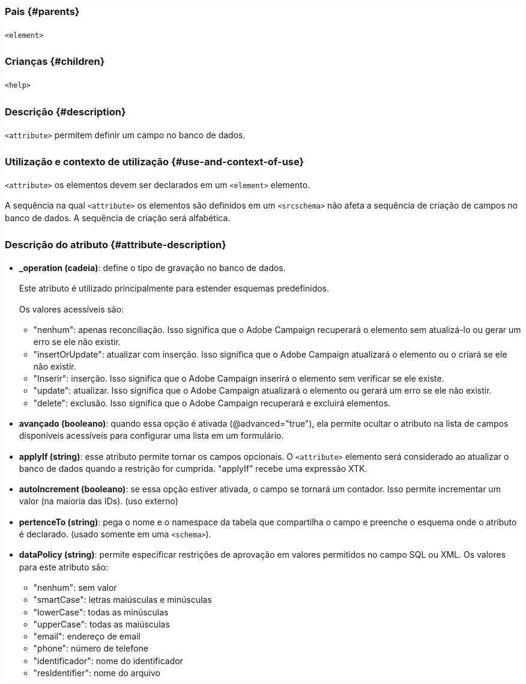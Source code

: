 ### Pais {#parents}

`<element>`

### Crianças {#children}

`<help>`

### Descrição {#description}

`<attribute>` permitem definir um campo no banco de dados.

### Utilização e contexto de utilização {#use-and-context-of-use}

`<attribute>` os elementos devem ser declarados em um `<element>` elemento.

A sequência na qual `<attribute>` os elementos são definidos em um `<srcschema>` não afeta a sequência de criação de campos no banco de dados. A sequência de criação será alfabética.

### Descrição do atributo {#attribute-description}

* **_operation (cadeia)**: define o tipo de gravação no banco de dados.

   Este atributo é utilizado principalmente para estender esquemas predefinidos.

   Os valores acessíveis são:

   * &quot;nenhum&quot;: apenas reconciliação. Isso significa que o Adobe Campaign recuperará o elemento sem atualizá-lo ou gerar um erro se ele não existir.
   * &quot;insertOrUpdate&quot;: atualizar com inserção. Isso significa que o Adobe Campaign atualizará o elemento ou o criará se ele não existir.
   * &quot;Inserir&quot;: inserção. Isso significa que o Adobe Campaign inserirá o elemento sem verificar se ele existe.
   * &quot;update&quot;: atualizar. Isso significa que o Adobe Campaign atualizará o elemento ou gerará um erro se ele não existir.
   * &quot;delete&quot;: exclusão. Isso significa que o Adobe Campaign recuperará e excluirá elementos.

* **avançado (booleano)**: quando essa opção é ativada (@advanced=&quot;true&quot;), ela permite ocultar o atributo na lista de campos disponíveis acessíveis para configurar uma lista em um formulário.
* **applyIf (string)**: esse atributo permite tornar os campos opcionais. O `<attribute>` elemento será considerado ao atualizar o banco de dados quando a restrição for cumprida. &quot;applyIf&quot; recebe uma expressão XTK.
* **autoIncrement (booleano)**: se essa opção estiver ativada, o campo se tornará um contador. Isso permite incrementar um valor (na maioria das IDs). (uso externo)
* **pertenceTo (string)**: pega o nome e o namespace da tabela que compartilha o campo e preenche o esquema onde o atributo é declarado. (usado somente em uma `<schema>`).
* **dataPolicy (string)**: permite especificar restrições de aprovação em valores permitidos no campo SQL ou XML. Os valores para este atributo são:

   * &quot;nenhum&quot;: sem valor
   * &quot;smartCase&quot;: letras maiúsculas e minúsculas
   * &quot;lowerCase&quot;: todas as minúsculas
   * &quot;upperCase&quot;: todas as maiúsculas
   * &quot;email&quot;: endereço de email
   * &quot;phone&quot;: número de telefone
   * &quot;identificador&quot;: nome do identificador
   * &quot;resIdentifier&quot;: nome do arquivo
